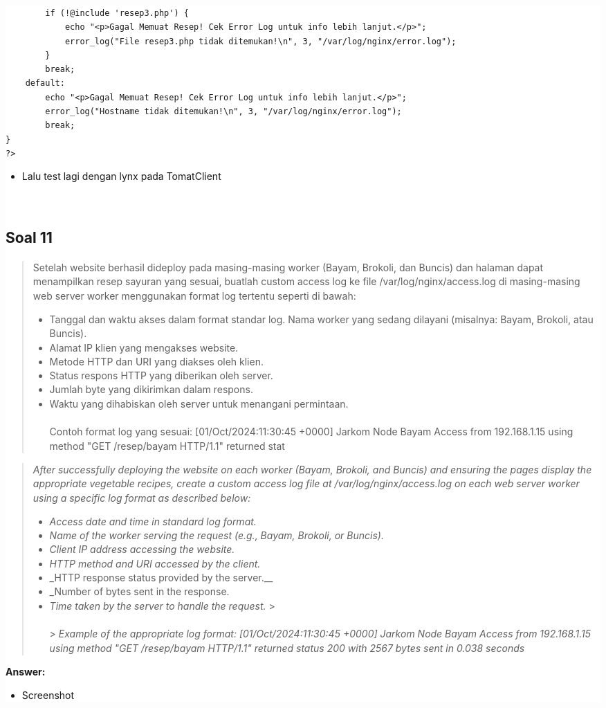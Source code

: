   ```
          if (!@include 'resep3.php') {
              echo "<p>Gagal Memuat Resep! Cek Error Log untuk info lebih lanjut.</p>";
              error_log("File resep3.php tidak ditemukan!\n", 3, "/var/log/nginx/error.log");
          }
          break;
      default:
          echo "<p>Gagal Memuat Resep! Cek Error Log untuk info lebih lanjut.</p>";
          error_log("Hostname tidak ditemukan!\n", 3, "/var/log/nginx/error.log");
          break;
  }
  ?>
  ```
  - Lalu test lagi dengan lynx pada TomatClient

<br>

## Soal 11

> Setelah website berhasil dideploy pada masing-masing worker (Bayam, Brokoli, dan Buncis) dan halaman dapat menampilkan resep sayuran yang sesuai, buatlah custom access log ke file /var/log/nginx/access.log di masing-masing web server worker menggunakan format log tertentu seperti di bawah:
>
> - Tanggal dan waktu akses dalam format standar log.
>   Nama worker yang sedang dilayani (misalnya: Bayam, Brokoli, atau Buncis).
> - Alamat IP klien yang mengakses website.
> - Metode HTTP dan URI yang diakses oleh klien.
> - Status respons HTTP yang diberikan oleh server.
> - Jumlah byte yang dikirimkan dalam respons.
> - Waktu yang dihabiskan oleh server untuk menangani permintaan.
>   <br> </br>
>   Contoh format log yang sesuai:
>   [01/Oct/2024:11:30:45 +0000] Jarkom Node Bayam Access from 192.168.1.15 using method "GET /resep/bayam HTTP/1.1" returned stat

> _After successfully deploying the website on each worker (Bayam, Brokoli, and Buncis) and ensuring the pages display the appropriate vegetable recipes, create a custom access log file at /var/log/nginx/access.log on each web server worker using a specific log format as described below:_
>
> - _Access date and time in standard log format._
> - _Name of the worker serving the request (e.g., Bayam, Brokoli, or Buncis)._
> - _Client IP address accessing the website._
> - _HTTP method and URI accessed by the client._
> - \_HTTP response status provided by the server.\_\_
> - \_Number of bytes sent in the response.
> - _Time taken by the server to handle the request._ > <br> </br> > _Example of the appropriate log format:
>   [01/Oct/2024:11:30:45 +0000] Jarkom Node Bayam Access from 192.168.1.15 using method "GET /resep/bayam HTTP/1.1" returned status 200 with 2567 bytes sent in 0.038 seconds_

**Answer:**

- Screenshot
